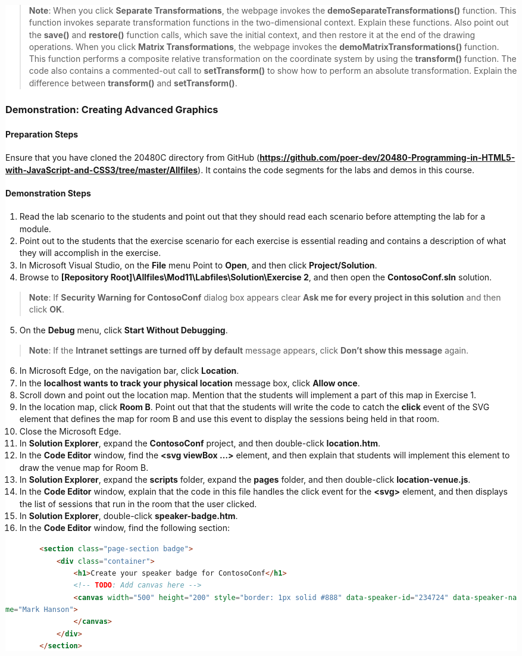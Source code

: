>**Note**: When you click **Separate Transformations**, the webpage invokes the **demoSeparateTransformations()** function. This function invokes separate transformation functions in the two-dimensional context. Explain these functions. Also point out the **save()** and **restore()** function calls, which save the initial context, and then restore it at the end of the drawing operations.
When you click **Matrix Transformations**, the webpage invokes the **demoMatrixTransformations()** function. This function performs a composite relative transformation on the coordinate system by using the **transform()** function. The code also contains a commented-out call to **setTransform()** to show how to perform an absolute transformation. Explain the difference between **transform()** and **setTransform()**.


### Demonstration: Creating Advanced Graphics

#### Preparation Steps

Ensure that you have cloned the 20480C directory from GitHub (**https://github.com/poer-dev/20480-Programming-in-HTML5-with-JavaScript-and-CSS3/tree/master/Allfiles**). It contains the code segments for the labs and demos in this course.

#### Demonstration Steps

1.	Read the lab scenario to the students and point out that they should read each scenario before attempting the lab for a module.
2.	Point out to the students that the exercise scenario for each exercise is essential reading and contains a description of what they will accomplish in the exercise.
3. In Microsoft Visual Studio, on the **File** menu Point to **Open**, and then click **Project/Solution**.
4.	Browse to **[Repository Root]\Allfiles\Mod11\Labfiles\Solution\Exercise 2**, and then open the **ContosoConf.sln** solution.

>**Note**: If **Security Warning for ContosoConf** dialog box appears clear **Ask me for every project in this solution** and then click **OK**.

5.	On the **Debug** menu, click **Start Without Debugging**.

>**Note**: If the **Intranet settings are turned off by default** message appears, click **Don’t show this message** again.

6.	In Microsoft Edge, on the navigation bar, click **Location**.
7.	In the **localhost wants to track your physical location** message box, click **Allow once**.
8.	Scroll down and point out the location map. Mention that the students will implement a part of this map in Exercise 1.
9.	In the location map, click **Room B**. Point out that that the students will write the code to catch the **click** event of the SVG element that defines the map for room B and use this event to display the sessions being held in that room.
10.	Close the Microsoft Edge.
11.	In **Solution Explorer**, expand the **ContosoConf** project, and then double-click **location.htm**.
12.	In the **Code Editor** window, find the **&lt;svg viewBox …&gt;** element, and then explain that students will implement this element to draw the venue map for Room B.
13.	In **Solution Explorer**, expand the **scripts** folder, expand the **pages** folder, and then double-click **location-venue.js**.
14.	In the **Code Editor** window, explain that the code in this file handles the click event for the **&lt;svg&gt;** element, and then displays the list of sessions that run in the room that the user clicked.
15.	In **Solution Explorer**, double-click **speaker-badge.htm**.
16.	In the **Code Editor** window, find the following section:
```html
        <section class="page-section badge">
            <div class="container">
                <h1>Create your speaker badge for ContosoConf</h1>
                <!-- TODO: Add canvas here -->
                <canvas width="500" height="200" style="border: 1px solid #888" data-speaker-id="234724" data-speaker-name="Mark Hanson">
                </canvas>
            </div>
        </section>
```